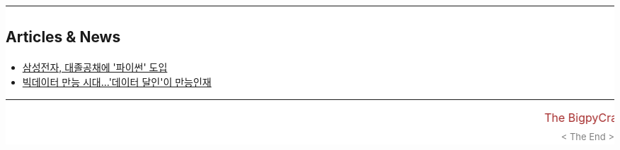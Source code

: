 
<hr>

## Articles & News

- <a href="http://www.asiae.co.kr/news/view.htm?idxno=2018111911582199902">삼성전자, 대졸공채에 '파이썬' 도입</a>
- <a href="http://news.mk.co.kr/newsRead.php?year=2017&no=489532&fbclid=IwAR2aK3GJBuer_ksU_HqlPyLyMJbnQHfvRCKIOK3X4heR93LOJmRndnSWLDY">빅데이터 만능 시대…'데이터 달인'이 만능인재</a> 

<hr>
<marquee><font size=3 color='brown'>The BigpyCraft find the information to design valuable society with Technology & Craft.</font></marquee>
<div align='right'><font size=2 color='gray'> &lt; The End &gt; </font></div>
